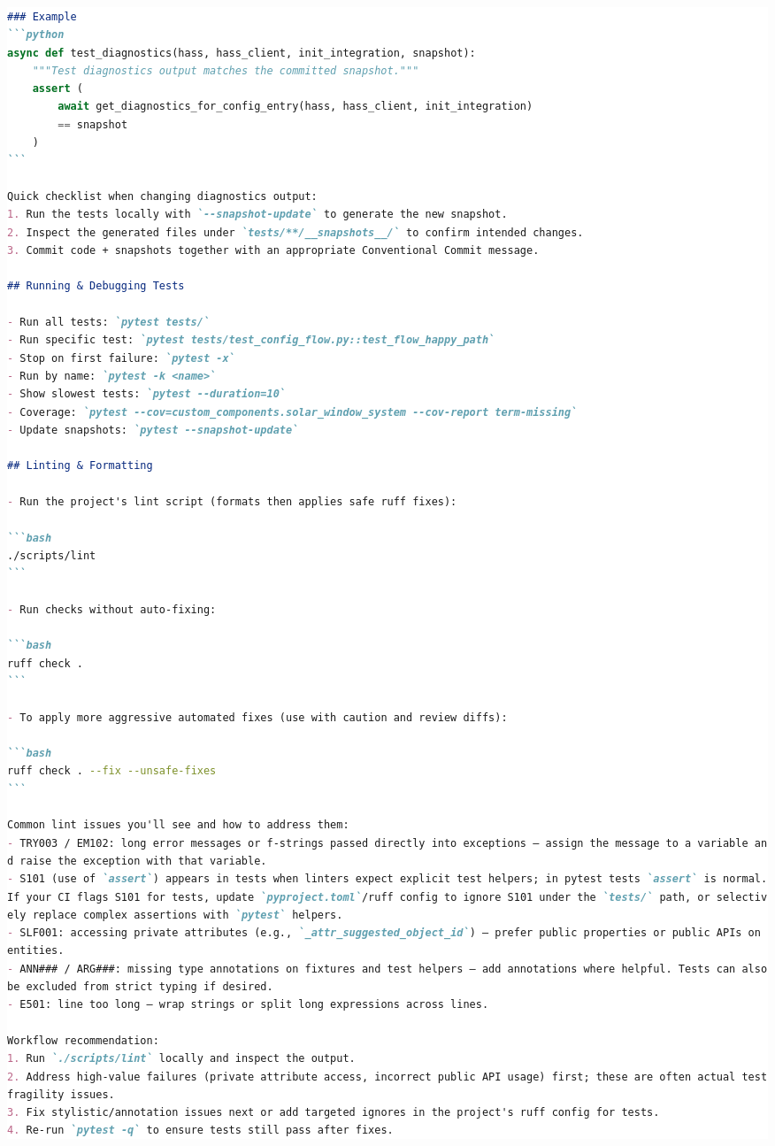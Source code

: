 ````markdown
### Example
```python
async def test_diagnostics(hass, hass_client, init_integration, snapshot):
    """Test diagnostics output matches the committed snapshot."""
    assert (
        await get_diagnostics_for_config_entry(hass, hass_client, init_integration)
        == snapshot
    )
```

Quick checklist when changing diagnostics output:
1. Run the tests locally with `--snapshot-update` to generate the new snapshot.
2. Inspect the generated files under `tests/**/__snapshots__/` to confirm intended changes.
3. Commit code + snapshots together with an appropriate Conventional Commit message.

## Running & Debugging Tests

- Run all tests: `pytest tests/`
- Run specific test: `pytest tests/test_config_flow.py::test_flow_happy_path`
- Stop on first failure: `pytest -x`
- Run by name: `pytest -k <name>`
- Show slowest tests: `pytest --duration=10`
- Coverage: `pytest --cov=custom_components.solar_window_system --cov-report term-missing`
- Update snapshots: `pytest --snapshot-update`

## Linting & Formatting

- Run the project's lint script (formats then applies safe ruff fixes):

```bash
./scripts/lint
```

- Run checks without auto-fixing:

```bash
ruff check .
```

- To apply more aggressive automated fixes (use with caution and review diffs):

```bash
ruff check . --fix --unsafe-fixes
```

Common lint issues you'll see and how to address them:
- TRY003 / EM102: long error messages or f-strings passed directly into exceptions — assign the message to a variable and raise the exception with that variable.
- S101 (use of `assert`) appears in tests when linters expect explicit test helpers; in pytest tests `assert` is normal. If your CI flags S101 for tests, update `pyproject.toml`/ruff config to ignore S101 under the `tests/` path, or selectively replace complex assertions with `pytest` helpers.
- SLF001: accessing private attributes (e.g., `_attr_suggested_object_id`) — prefer public properties or public APIs on entities.
- ANN### / ARG###: missing type annotations on fixtures and test helpers — add annotations where helpful. Tests can also be excluded from strict typing if desired.
- E501: line too long — wrap strings or split long expressions across lines.

Workflow recommendation:
1. Run `./scripts/lint` locally and inspect the output.
2. Address high-value failures (private attribute access, incorrect public API usage) first; these are often actual test fragility issues.
3. Fix stylistic/annotation issues next or add targeted ignores in the project's ruff config for tests.
4. Re-run `pytest -q` to ensure tests still pass after fixes.
````